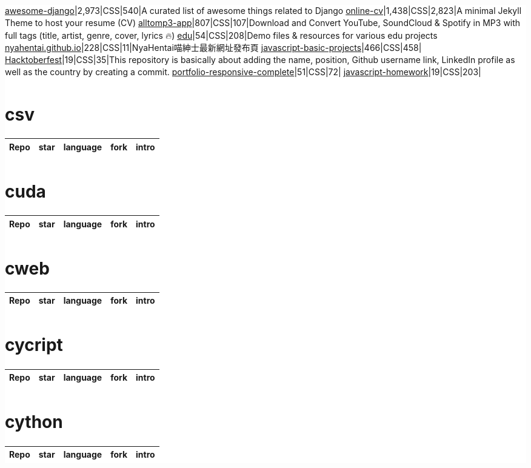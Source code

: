 [awesome-django](https://github.com/wsvincent/awesome-django)|2,973|CSS|540|A curated list of awesome things related to Django
[online-cv](https://github.com/sharu725/online-cv)|1,438|CSS|2,823|A minimal Jekyll Theme to host your resume (CV)
[alltomp3-app](https://github.com/AllToMP3/alltomp3-app)|807|CSS|107|Download and Convert YouTube, SoundCloud & Spotify in MP3 with full tags (title, artist, genre, cover, lyrics 🔥)
[edu](https://github.com/wilsmex/edu)|54|CSS|208|Demo files & resources for various edu projects
[nyahentai.github.io](https://github.com/nyahentai/nyahentai.github.io)|228|CSS|11|NyaHentai喵紳士最新網址發布頁
[javascript-basic-projects](https://github.com/john-smilga/javascript-basic-projects)|466|CSS|458|
[Hacktoberfest](https://github.com/mmuhamadamirzaidi/Hacktoberfest)|19|CSS|35|This repository is basically about adding the name, position, Github username link, LinkedIn profile as well as the country by creating a commit.
[portfolio-responsive-complete](https://github.com/bedimcode/portfolio-responsive-complete)|51|CSS|72|
[javascript-homework](https://github.com/goitacademy/javascript-homework)|19|CSS|203|


# csv

Repo|star|language|fork|intro
-|-|-|-|-



# cuda

Repo|star|language|fork|intro
-|-|-|-|-



# cweb

Repo|star|language|fork|intro
-|-|-|-|-



# cycript

Repo|star|language|fork|intro
-|-|-|-|-



# cython

Repo|star|language|fork|intro
-|-|-|-|-


